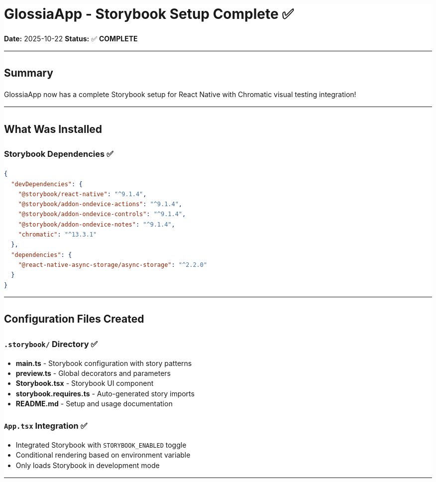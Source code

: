 # GlossiaApp - Storybook Setup Complete ✅

**Date:** 2025-10-22
**Status:** ✅ **COMPLETE**

---

## Summary

GlossiaApp now has a complete Storybook setup for React Native with Chromatic visual testing integration!

---

## What Was Installed

### Storybook Dependencies ✅
```json
{
  "devDependencies": {
    "@storybook/react-native": "^9.1.4",
    "@storybook/addon-ondevice-actions": "^9.1.4",
    "@storybook/addon-ondevice-controls": "^9.1.4",
    "@storybook/addon-ondevice-notes": "^9.1.4",
    "chromatic": "^13.3.1"
  },
  "dependencies": {
    "@react-native-async-storage/async-storage": "^2.2.0"
  }
}
```

---

## Configuration Files Created

### `.storybook/` Directory ✅
- **main.ts** - Storybook configuration with story patterns
- **preview.ts** - Global decorators and parameters
- **Storybook.tsx** - Storybook UI component
- **storybook.requires.ts** - Auto-generated story imports
- **README.md** - Setup and usage documentation

### `App.tsx` Integration ✅
- Integrated Storybook with `STORYBOOK_ENABLED` toggle
- Conditional rendering based on environment variable
- Only loads Storybook in development mode

---
